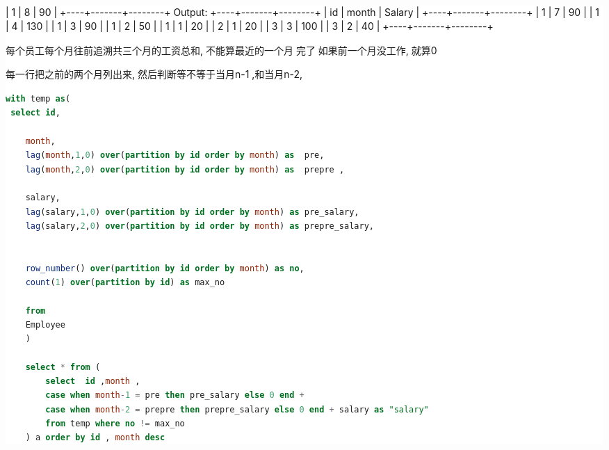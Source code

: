 | 1  | 8     | 90     |
+----+-------+--------+
Output: 
+----+-------+--------+
| id | month | Salary |
+----+-------+--------+
| 1  | 7     | 90     |
| 1  | 4     | 130    |
| 1  | 3     | 90     |
| 1  | 2     | 50     |
| 1  | 1     | 20     |
| 2  | 1     | 20     |
| 3  | 3     | 100    |
| 3  | 2     | 40     |
+----+-------+--------+



每个员工每个月往前追溯共三个月的工资总和, 不能算最近的一个月 完了
如果前一个月没工作, 就算0



每一行把之前的两个月列出来, 然后判断等不等于当月n-1 ,和当月n-2, 
```sql
with temp as(
 select id,
    
    month, 
    lag(month,1,0) over(partition by id order by month) as  pre, 
    lag(month,2,0) over(partition by id order by month) as  prepre ,
    
    salary,
    lag(salary,1,0) over(partition by id order by month) as pre_salary,
    lag(salary,2,0) over(partition by id order by month) as prepre_salary,
    
    
    row_number() over(partition by id order by month) as no,
    count(1) over(partition by id) as max_no
    
    from 
    Employee
    )
    
    select * from (
        select  id ,month , 
        case when month-1 = pre then pre_salary else 0 end + 
        case when month-2 = prepre then prepre_salary else 0 end + salary as "salary"
        from temp where no != max_no
    ) a order by id , month desc
```
